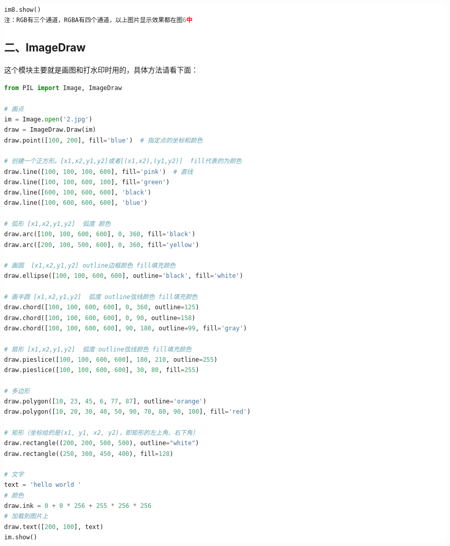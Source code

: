 ```PYTHON
im8.show()
注：RGB有三个通道，RGBA有四个通道，以上图片显示效果都在图6中
```

## 二、ImageDraw

这个模块主要就是画图和打水印时用的，具体方法请看下面：

```python
from PIL import Image, ImageDraw

# 画点
im = Image.open('2.jpg')
draw = ImageDraw.Draw(im)
draw.point([100, 200], fill='blue')  # 指定点的坐标和颜色

# 创建一个正方形。[x1,x2,y1,y2]或者[(x1,x2),(y1,y2)]  fill代表的为颜色
draw.line([100, 100, 100, 600], fill='pink')  # 直线
draw.line([100, 100, 600, 100], fill='green')
draw.line([600, 100, 600, 600], 'black')
draw.line([100, 600, 600, 600], 'blue')

# 弧形 [x1,x2,y1,y2]  弧度 颜色
draw.arc([100, 100, 600, 600], 0, 360, fill='black')
draw.arc([200, 100, 500, 600], 0, 360, fill='yellow')

# 画圆  [x1,x2,y1,y2] outline边框颜色 fill填充颜色
draw.ellipse([100, 100, 600, 600], outline='black', fill='white')

# 画半圆 [x1,x2,y1,y2]  弧度 outline弦线颜色 fill填充颜色
draw.chord([100, 100, 600, 600], 0, 360, outline=125)
draw.chord([100, 100, 600, 600], 0, 90, outline=158)
draw.chord([100, 100, 600, 600], 90, 180, outline=99, fill='gray')

# 扇形 [x1,x2,y1,y2]  弧度 outline弦线颜色 fill填充颜色
draw.pieslice([100, 100, 600, 600], 180, 210, outline=255)
draw.pieslice([100, 100, 600, 600], 30, 80, fill=255)

# 多边形
draw.polygon([10, 23, 45, 6, 77, 87], outline='orange')
draw.polygon([10, 20, 30, 40, 50, 90, 70, 80, 90, 100], fill='red')

# 矩形（坐标给的是(x1, y1, x2, y2)，即矩形的左上角、右下角）
draw.rectangle((200, 200, 500, 500), outline="white")
draw.rectangle((250, 300, 450, 400), fill=128)

# 文字
text = 'hello world '
# 颜色
draw.ink = 0 + 0 * 256 + 255 * 256 * 256
# 加载到图片上
draw.text([200, 100], text)
im.show()
```
